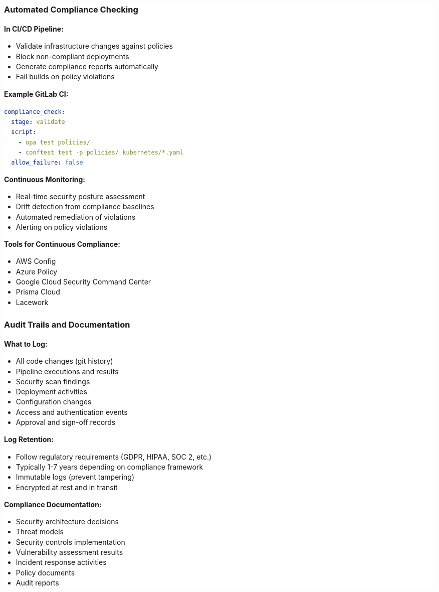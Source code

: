 ### Automated Compliance Checking

**In CI/CD Pipeline:**
- Validate infrastructure changes against policies
- Block non-compliant deployments
- Generate compliance reports automatically
- Fail builds on policy violations

**Example GitLab CI:**
```yaml
compliance_check:
  stage: validate
  script:
    - opa test policies/
    - conftest test -p policies/ kubernetes/*.yaml
  allow_failure: false
```

**Continuous Monitoring:**
- Real-time security posture assessment
- Drift detection from compliance baselines
- Automated remediation of violations
- Alerting on policy violations

**Tools for Continuous Compliance:**
- AWS Config
- Azure Policy
- Google Cloud Security Command Center
- Prisma Cloud
- Lacework

### Audit Trails and Documentation

**What to Log:**
- All code changes (git history)
- Pipeline executions and results
- Security scan findings
- Deployment activities
- Configuration changes
- Access and authentication events
- Approval and sign-off records

**Log Retention:**
- Follow regulatory requirements (GDPR, HIPAA, SOC 2, etc.)
- Typically 1-7 years depending on compliance framework
- Immutable logs (prevent tampering)
- Encrypted at rest and in transit

**Compliance Documentation:**
- Security architecture decisions
- Threat models
- Security controls implementation
- Vulnerability assessment results
- Incident response activities
- Policy documents
- Audit reports
